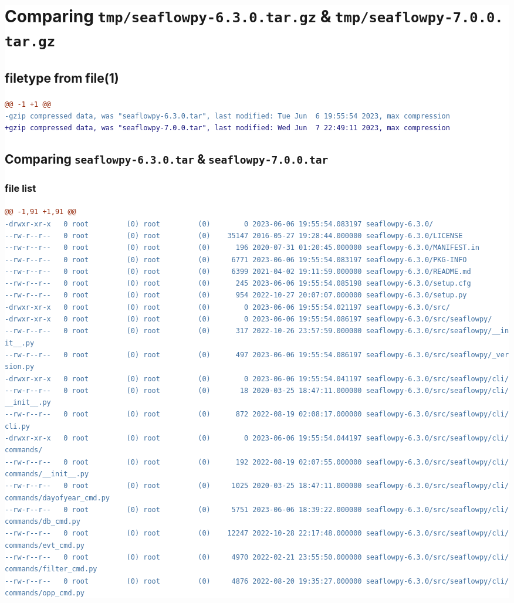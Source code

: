 # Comparing `tmp/seaflowpy-6.3.0.tar.gz` & `tmp/seaflowpy-7.0.0.tar.gz`

## filetype from file(1)

```diff
@@ -1 +1 @@
-gzip compressed data, was "seaflowpy-6.3.0.tar", last modified: Tue Jun  6 19:55:54 2023, max compression
+gzip compressed data, was "seaflowpy-7.0.0.tar", last modified: Wed Jun  7 22:49:11 2023, max compression
```

## Comparing `seaflowpy-6.3.0.tar` & `seaflowpy-7.0.0.tar`

### file list

```diff
@@ -1,91 +1,91 @@
-drwxr-xr-x   0 root         (0) root         (0)        0 2023-06-06 19:55:54.083197 seaflowpy-6.3.0/
--rw-r--r--   0 root         (0) root         (0)    35147 2016-05-27 19:28:44.000000 seaflowpy-6.3.0/LICENSE
--rw-r--r--   0 root         (0) root         (0)      196 2020-07-31 01:20:45.000000 seaflowpy-6.3.0/MANIFEST.in
--rw-r--r--   0 root         (0) root         (0)     6771 2023-06-06 19:55:54.083197 seaflowpy-6.3.0/PKG-INFO
--rw-r--r--   0 root         (0) root         (0)     6399 2021-04-02 19:11:59.000000 seaflowpy-6.3.0/README.md
--rw-r--r--   0 root         (0) root         (0)      245 2023-06-06 19:55:54.085198 seaflowpy-6.3.0/setup.cfg
--rw-r--r--   0 root         (0) root         (0)      954 2022-10-27 20:07:07.000000 seaflowpy-6.3.0/setup.py
-drwxr-xr-x   0 root         (0) root         (0)        0 2023-06-06 19:55:54.021197 seaflowpy-6.3.0/src/
-drwxr-xr-x   0 root         (0) root         (0)        0 2023-06-06 19:55:54.086197 seaflowpy-6.3.0/src/seaflowpy/
--rw-r--r--   0 root         (0) root         (0)      317 2022-10-26 23:57:59.000000 seaflowpy-6.3.0/src/seaflowpy/__init__.py
--rw-r--r--   0 root         (0) root         (0)      497 2023-06-06 19:55:54.086197 seaflowpy-6.3.0/src/seaflowpy/_version.py
-drwxr-xr-x   0 root         (0) root         (0)        0 2023-06-06 19:55:54.041197 seaflowpy-6.3.0/src/seaflowpy/cli/
--rw-r--r--   0 root         (0) root         (0)       18 2020-03-25 18:47:11.000000 seaflowpy-6.3.0/src/seaflowpy/cli/__init__.py
--rw-r--r--   0 root         (0) root         (0)      872 2022-08-19 02:08:17.000000 seaflowpy-6.3.0/src/seaflowpy/cli/cli.py
-drwxr-xr-x   0 root         (0) root         (0)        0 2023-06-06 19:55:54.044197 seaflowpy-6.3.0/src/seaflowpy/cli/commands/
--rw-r--r--   0 root         (0) root         (0)      192 2022-08-19 02:07:55.000000 seaflowpy-6.3.0/src/seaflowpy/cli/commands/__init__.py
--rw-r--r--   0 root         (0) root         (0)     1025 2020-03-25 18:47:11.000000 seaflowpy-6.3.0/src/seaflowpy/cli/commands/dayofyear_cmd.py
--rw-r--r--   0 root         (0) root         (0)     5751 2023-06-06 18:39:22.000000 seaflowpy-6.3.0/src/seaflowpy/cli/commands/db_cmd.py
--rw-r--r--   0 root         (0) root         (0)    12247 2022-10-28 22:17:48.000000 seaflowpy-6.3.0/src/seaflowpy/cli/commands/evt_cmd.py
--rw-r--r--   0 root         (0) root         (0)     4970 2022-02-21 23:55:50.000000 seaflowpy-6.3.0/src/seaflowpy/cli/commands/filter_cmd.py
--rw-r--r--   0 root         (0) root         (0)     4876 2022-08-20 19:35:27.000000 seaflowpy-6.3.0/src/seaflowpy/cli/commands/opp_cmd.py
```